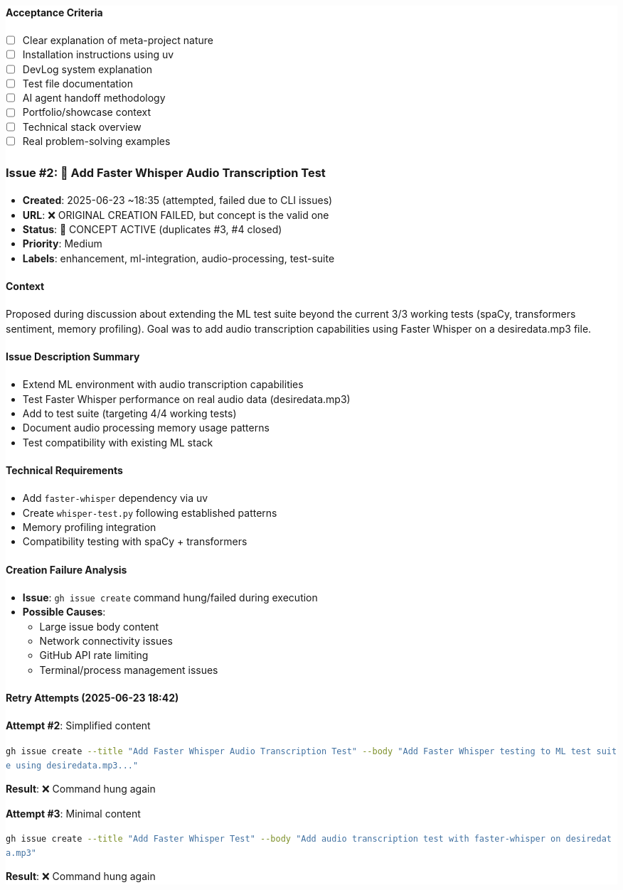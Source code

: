 #### Acceptance Criteria
- [ ] Clear explanation of meta-project nature
- [ ] Installation instructions using uv
- [ ] DevLog system explanation  
- [ ] Test file documentation
- [ ] AI agent handoff methodology
- [ ] Portfolio/showcase context
- [ ] Technical stack overview
- [ ] Real problem-solving examples

### Issue #2: 🎵 Add Faster Whisper Audio Transcription Test
- **Created**: 2025-06-23 ~18:35 (attempted, failed due to CLI issues)
- **URL**: ❌ ORIGINAL CREATION FAILED, but concept is the valid one
- **Status**: 🔄 CONCEPT ACTIVE (duplicates #3, #4 closed)
- **Priority**: Medium
- **Labels**: enhancement, ml-integration, audio-processing, test-suite

#### Context
Proposed during discussion about extending the ML test suite beyond the current 3/3 working tests (spaCy, transformers sentiment, memory profiling). Goal was to add audio transcription capabilities using Faster Whisper on a desiredata.mp3 file.

#### Issue Description Summary
- Extend ML environment with audio transcription capabilities
- Test Faster Whisper performance on real audio data (desiredata.mp3)
- Add to test suite (targeting 4/4 working tests)
- Document audio processing memory usage patterns
- Test compatibility with existing ML stack

#### Technical Requirements
- Add `faster-whisper` dependency via uv
- Create `whisper-test.py` following established patterns
- Memory profiling integration
- Compatibility testing with spaCy + transformers

#### Creation Failure Analysis
- **Issue**: `gh issue create` command hung/failed during execution
- **Possible Causes**: 
  - Large issue body content
  - Network connectivity issues
  - GitHub API rate limiting
  - Terminal/process management issues

#### Retry Attempts (2025-06-23 18:42)
**Attempt #2**: Simplified content
```bash
gh issue create --title "Add Faster Whisper Audio Transcription Test" --body "Add Faster Whisper testing to ML test suite using desiredata.mp3..."
```
**Result**: ❌ Command hung again

**Attempt #3**: Minimal content
```bash
gh issue create --title "Add Faster Whisper Test" --body "Add audio transcription test with faster-whisper on desiredata.mp3"
```
**Result**: ❌ Command hung again
